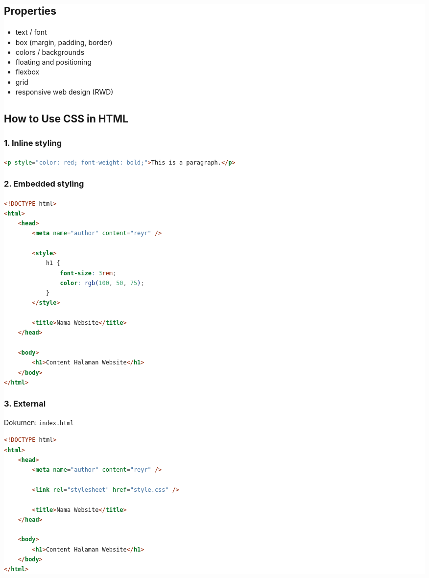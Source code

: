 ## Properties

- text / font
- box (margin, padding, border)
- colors / backgrounds
- floating and positioning
- flexbox
- grid
- responsive web design (RWD)

## How to Use CSS in HTML

### 1. Inline styling

```html
<p style="color: red; font-weight: bold;">This is a paragraph.</p>
```

### 2. Embedded styling

```html
<!DOCTYPE html>
<html>
	<head>
		<meta name="author" content="reyr" />

		<style>
			h1 {
				font-size: 3rem;
				color: rgb(100, 50, 75);
			}
		</style>

		<title>Nama Website</title>
	</head>

	<body>
		<h1>Content Halaman Website</h1>
	</body>
</html>
```

### 3. External

Dokumen: `index.html`

```html
<!DOCTYPE html>
<html>
	<head>
		<meta name="author" content="reyr" />

		<link rel="stylesheet" href="style.css" />

		<title>Nama Website</title>
	</head>

	<body>
		<h1>Content Halaman Website</h1>
	</body>
</html>
```
